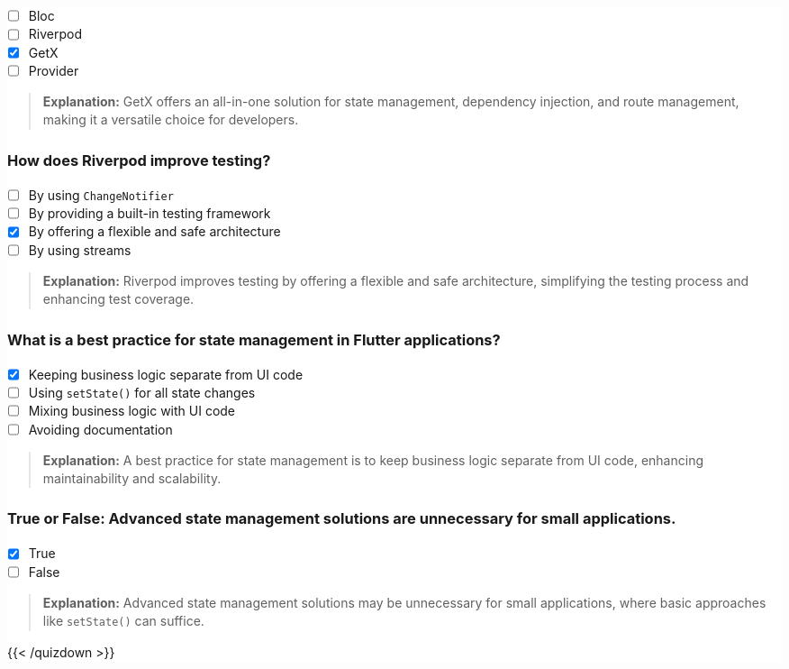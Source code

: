 - [ ] Bloc
- [ ] Riverpod
- [x] GetX
- [ ] Provider

> **Explanation:** GetX offers an all-in-one solution for state management, dependency injection, and route management, making it a versatile choice for developers.

### How does Riverpod improve testing?

- [ ] By using `ChangeNotifier`
- [ ] By providing a built-in testing framework
- [x] By offering a flexible and safe architecture
- [ ] By using streams

> **Explanation:** Riverpod improves testing by offering a flexible and safe architecture, simplifying the testing process and enhancing test coverage.

### What is a best practice for state management in Flutter applications?

- [x] Keeping business logic separate from UI code
- [ ] Using `setState()` for all state changes
- [ ] Mixing business logic with UI code
- [ ] Avoiding documentation

> **Explanation:** A best practice for state management is to keep business logic separate from UI code, enhancing maintainability and scalability.

### True or False: Advanced state management solutions are unnecessary for small applications.

- [x] True
- [ ] False

> **Explanation:** Advanced state management solutions may be unnecessary for small applications, where basic approaches like `setState()` can suffice.

{{< /quizdown >}}
